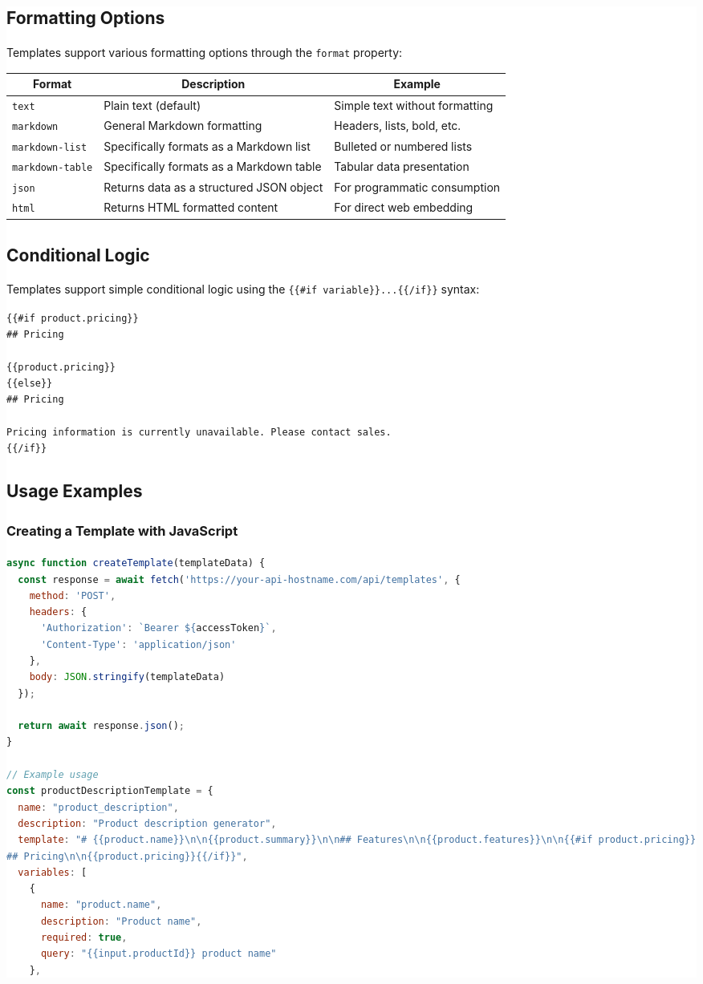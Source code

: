## Formatting Options

Templates support various formatting options through the `format` property:

| Format | Description | Example |
|--------|-------------|---------|
| `text` | Plain text (default) | Simple text without formatting |
| `markdown` | General Markdown formatting | Headers, lists, bold, etc. |
| `markdown-list` | Specifically formats as a Markdown list | Bulleted or numbered lists |
| `markdown-table` | Specifically formats as a Markdown table | Tabular data presentation |
| `json` | Returns data as a structured JSON object | For programmatic consumption |
| `html` | Returns HTML formatted content | For direct web embedding |

## Conditional Logic

Templates support simple conditional logic using the `{{#if variable}}...{{/if}}` syntax:

```
{{#if product.pricing}}
## Pricing

{{product.pricing}}
{{else}}
## Pricing

Pricing information is currently unavailable. Please contact sales.
{{/if}}
```

## Usage Examples

### Creating a Template with JavaScript

```javascript
async function createTemplate(templateData) {
  const response = await fetch('https://your-api-hostname.com/api/templates', {
    method: 'POST',
    headers: {
      'Authorization': `Bearer ${accessToken}`,
      'Content-Type': 'application/json'
    },
    body: JSON.stringify(templateData)
  });
  
  return await response.json();
}

// Example usage
const productDescriptionTemplate = {
  name: "product_description",
  description: "Product description generator",
  template: "# {{product.name}}\n\n{{product.summary}}\n\n## Features\n\n{{product.features}}\n\n{{#if product.pricing}}## Pricing\n\n{{product.pricing}}{{/if}}",
  variables: [
    {
      name: "product.name",
      description: "Product name",
      required: true,
      query: "{{input.productId}} product name"
    },
```